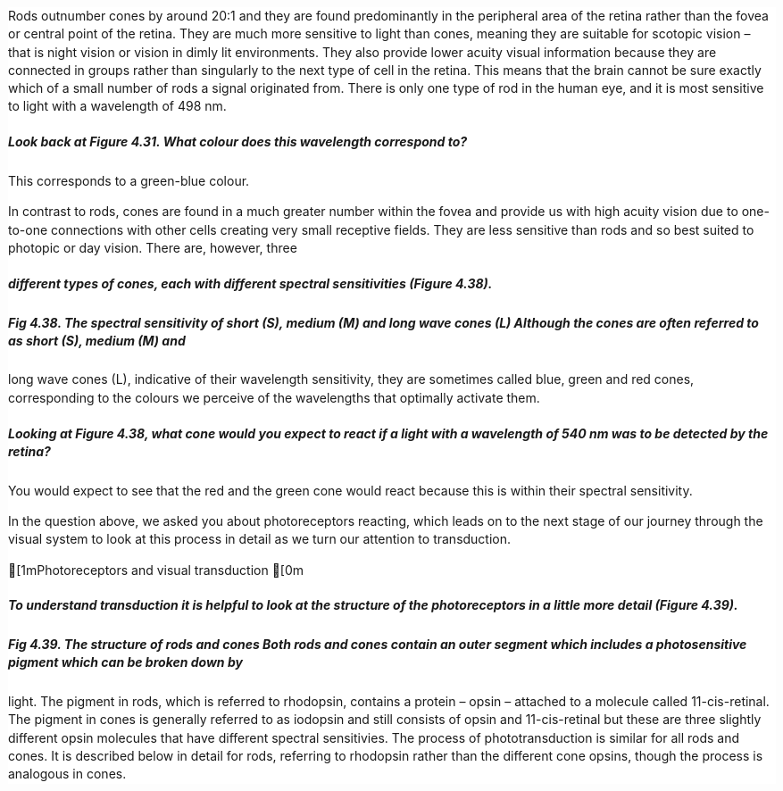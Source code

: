 Rods outnumber cones by around 20:1 and they are found predominantly in the peripheral area of the retina rather than the fovea or central point of the 
retina. They are much more sensitive to light than cones, meaning they are suitable for scotopic vision – that is night vision or vision in dimly lit 
environments. They also provide lower acuity visual information because they are connected in groups rather than singularly to the next type of cell in the 
retina. This means that the brain cannot be sure exactly which of a small number of rods a signal originated from. There is only one type of rod in the 
human eye, and it is most sensitive to light with a wavelength of 498 nm. 

##### Look back at Figure 4.31. What colour does this wavelength correspond to? 

This corresponds to a green-blue colour. 

In contrast to rods, cones are found in a much greater number within the fovea and provide us with high acuity vision due to one-to-one connections with 
other cells creating very small receptive fields. They are less sensitive than rods and so best suited to photopic or day vision. There are, however, three 
##### different types of cones, each with different spectral sensitivities (Figure 4.38). 

##### Fig 4.38. The spectral sensitivity of short (S), medium (M) and long wave cones (L) Although the cones are often referred to as short (S), medium (M) and 
long wave cones (L), indicative of their wavelength sensitivity, they are sometimes called blue, green and red cones, corresponding to the colours we 
perceive of the wavelengths that optimally activate them. 

##### Looking at Figure 4.38, what cone would you expect to react if a light with a wavelength of 540 nm was to be detected by the retina? 

You would expect to see that the red and the green cone would react because this is within their spectral sensitivity. 

In the question above, we asked you about photoreceptors reacting, which leads on to the next stage of our journey through the visual system to look at 
this process in detail as we turn our attention to transduction. 

[1mPhotoreceptors and visual transduction [0m

##### To understand transduction it is helpful to look at the structure of the photoreceptors in a little more detail (Figure 4.39). 

##### Fig 4.39. The structure of rods and cones Both rods and cones contain an outer segment which includes a photosensitive pigment which can be broken down by 
light. The pigment in rods, which is referred to rhodopsin, contains a protein – opsin – attached to a molecule called 11-cis-retinal. The pigment in cones 
is generally referred to as iodopsin and still consists of opsin and 11-cis-retinal but these are three slightly different opsin molecules that have 
different spectral sensitivies. The process of phototransduction is similar for all rods and cones. It is described below in detail for rods, referring to 
rhodopsin rather than the different cone opsins, though the process is analogous in cones. 
